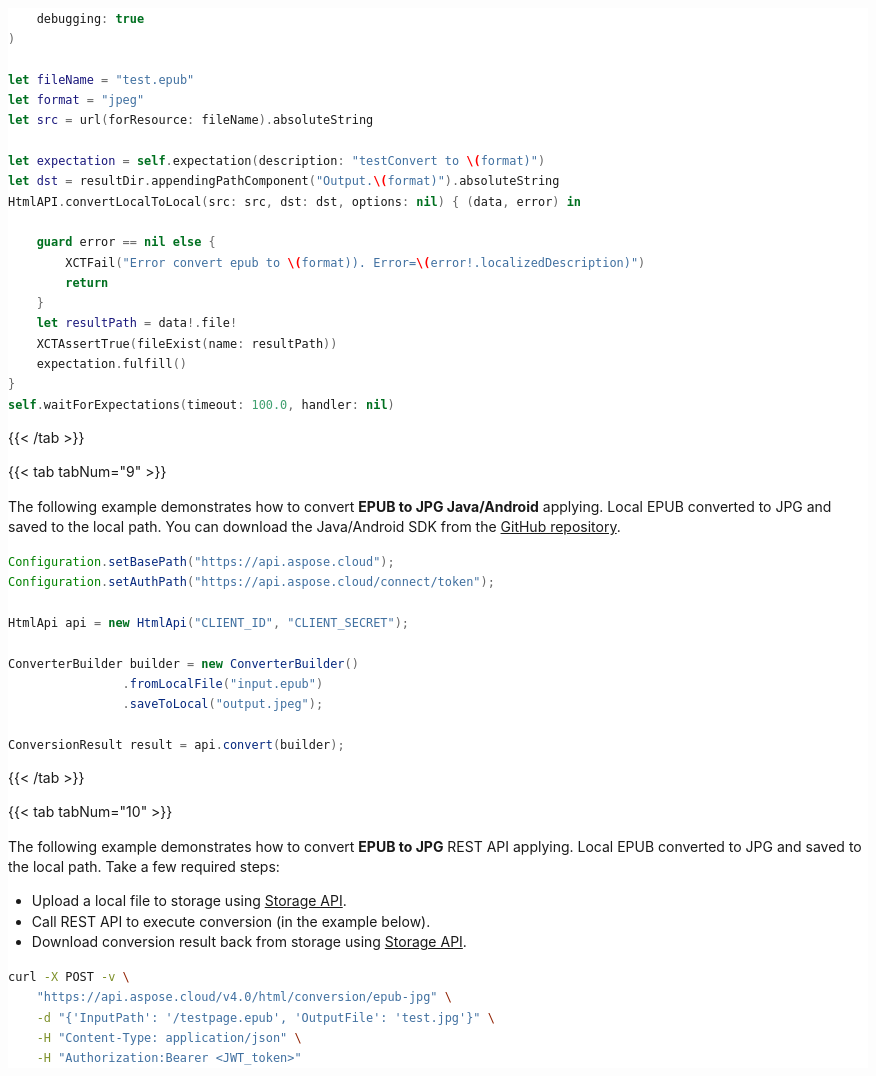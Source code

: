 ```swift
	debugging: true
)

let fileName = "test.epub"
let format = "jpeg"
let src = url(forResource: fileName).absoluteString

let expectation = self.expectation(description: "testConvert to \(format)")
let dst = resultDir.appendingPathComponent("Output.\(format)").absoluteString
HtmlAPI.convertLocalToLocal(src: src, dst: dst, options: nil) { (data, error) in

	guard error == nil else {
		XCTFail("Error convert epub to \(format)). Error=\(error!.localizedDescription)")
		return
	}
	let resultPath = data!.file!
	XCTAssertTrue(fileExist(name: resultPath))
	expectation.fulfill()
}
self.waitForExpectations(timeout: 100.0, handler: nil)
```

{{< /tab >}}

{{< tab tabNum="9" >}}

The following example demonstrates how to convert **EPUB to JPG Java/Android** applying. Local EPUB converted to JPG and saved to the local path. You can download the  Java/Android SDK from the [GitHub repository](https://github.com/aspose-html-cloud/aspose-html-cloud-android).

```java
Configuration.setBasePath("https://api.aspose.cloud");
Configuration.setAuthPath("https://api.aspose.cloud/connect/token");

HtmlApi api = new HtmlApi("CLIENT_ID", "CLIENT_SECRET");

ConverterBuilder builder = new ConverterBuilder()
                .fromLocalFile("input.epub")
                .saveToLocal("output.jpeg");

ConversionResult result = api.convert(builder);
```

{{< /tab >}}

{{< tab tabNum="10" >}}

The following example demonstrates how to convert **EPUB to JPG** REST API applying. Local EPUB converted to JPG and saved to the local path. Take a few required steps:
- Upload a local file to storage using [Storage API](https://docs.aspose.cloud/html/storage-api/working-with-files-in-storage).
- Call REST API to execute conversion (in the example below).
- Download conversion result back from storage using [Storage API](https://docs.aspose.cloud/html/storage-api/working-with-files-in-storage).
```bash
curl -X POST -v \
	"https://api.aspose.cloud/v4.0/html/conversion/epub-jpg" \
    -d "{'InputPath': '/testpage.epub', 'OutputFile': 'test.jpg'}" \
    -H "Content-Type: application/json" \
    -H "Authorization:Bearer <JWT_token>"
```
